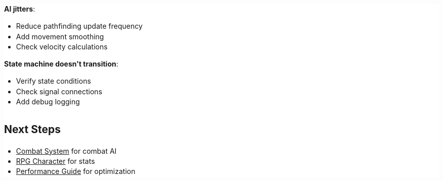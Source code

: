 **AI jitters**:

- Reduce pathfinding update frequency
- Add movement smoothing
- Check velocity calculations

**State machine doesn't transition**:

- Verify state conditions
- Check signal connections
- Add debug logging

## Next Steps

- [Combat System](combat-system.md) for combat AI
- [RPG Character](rpg-character.md) for stats
- [Performance Guide](../advanced/performance.md) for optimization
